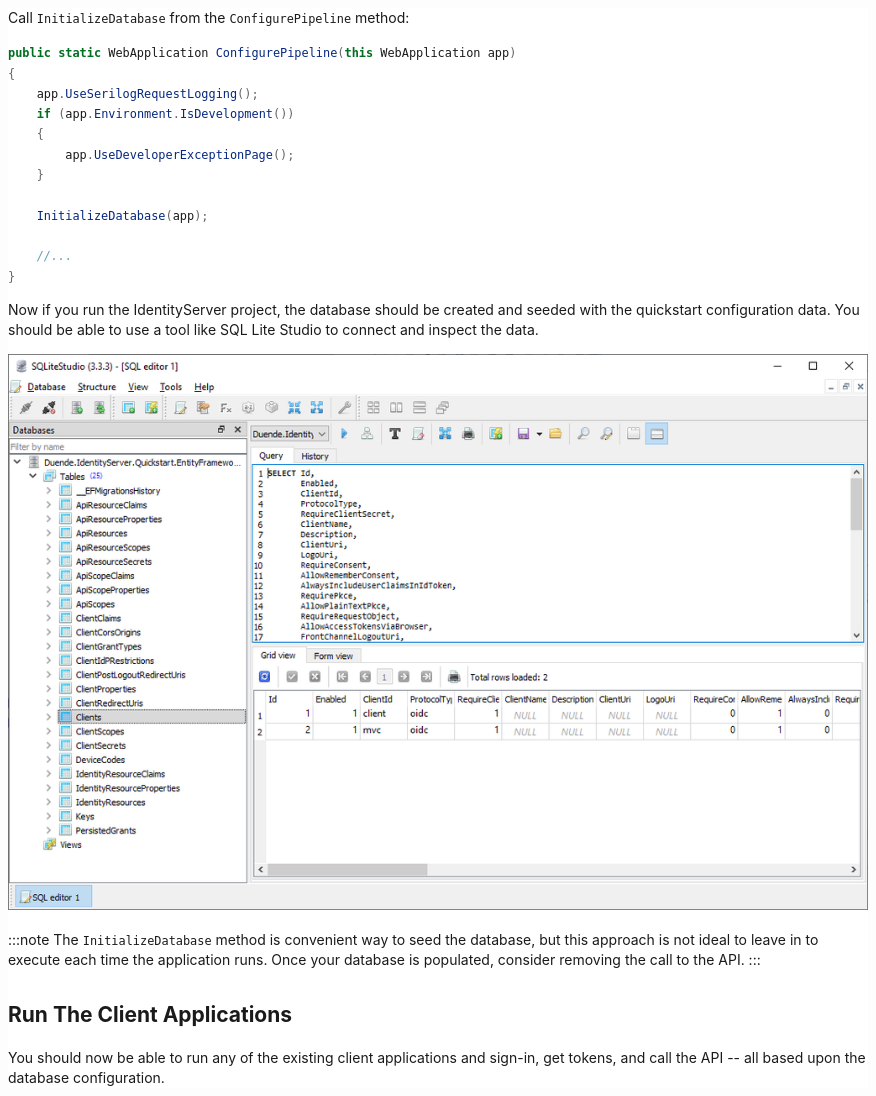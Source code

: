 Call `InitializeDatabase` from the `ConfigurePipeline` method:

```csharp
public static WebApplication ConfigurePipeline(this WebApplication app)
{ 
    app.UseSerilogRequestLogging();
    if (app.Environment.IsDevelopment())
    {
        app.UseDeveloperExceptionPage();
    }
    
    InitializeDatabase(app);
    
    //...
}
```

Now if you run the IdentityServer project, the database should be created and
seeded with the quickstart configuration data. You should be able to use a tool
like SQL Lite Studio to connect and inspect the data.

![SQLiteStudio showing the contents of an IdentityServer database](images/ef_database.png)

:::note
The `InitializeDatabase` method is convenient way to seed the database, but this
approach is not ideal to leave in to execute each time the application runs.
Once your database is populated, consider removing the call to the API.
:::

## Run The Client Applications

You should now be able to run any of the existing client applications and sign-in, get tokens, and call the API -- all
based upon the database configuration.
